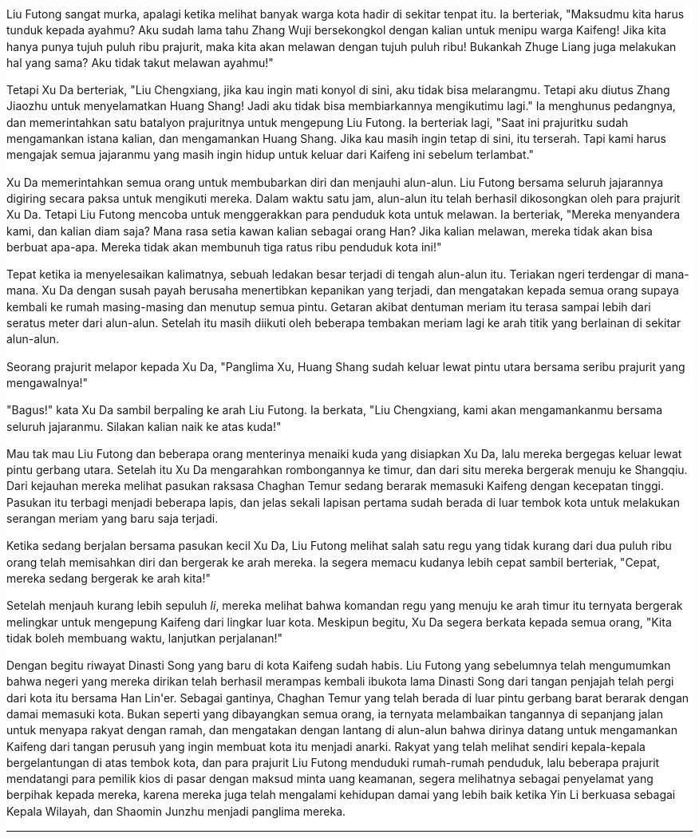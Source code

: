 Liu Futong sangat murka, apalagi ketika melihat banyak warga kota hadir di sekitar tenpat itu. Ia berteriak, "Maksudmu kita harus tunduk kepada ayahmu? Aku sudah lama tahu Zhang Wuji bersekongkol dengan kalian untuk menipu warga Kaifeng! Jika kita hanya punya tujuh puluh ribu prajurit, maka kita akan melawan dengan tujuh puluh ribu! Bukankah Zhuge Liang juga melakukan hal yang sama? Aku tidak takut melawan ayahmu!"

Tetapi Xu Da berteriak, "Liu Chengxiang, jika kau ingin mati konyol di sini, aku tidak bisa melarangmu. Tetapi aku diutus Zhang Jiaozhu untuk menyelamatkan Huang Shang! Jadi aku tidak bisa membiarkannya mengikutimu lagi." Ia menghunus pedangnya, dan memerintahkan satu batalyon prajuritnya untuk mengepung Liu Futong. Ia berteriak lagi, "Saat ini prajuritku sudah mengamankan istana kalian, dan mengamankan Huang Shang. Jika kau masih ingin tetap di sini, itu terserah. Tapi kami harus mengajak semua jajaranmu yang masih ingin hidup untuk keluar dari Kaifeng ini sebelum terlambat."

Xu Da memerintahkan semua orang untuk membubarkan diri dan menjauhi alun-alun. Liu Futong bersama seluruh jajarannya digiring secara paksa untuk mengikuti mereka. Dalam waktu satu jam, alun-alun itu telah berhasil dikosongkan oleh para prajurit Xu Da. Tetapi Liu Futong mencoba untuk menggerakkan para penduduk kota untuk melawan. Ia berteriak, "Mereka menyandera kami, dan kalian diam saja? Mana rasa setia kawan kalian sebagai orang Han? Jika kalian melawan, mereka tidak akan bisa berbuat apa-apa. Mereka tidak akan membunuh tiga ratus ribu penduduk kota ini!"

Tepat ketika ia menyelesaikan kalimatnya, sebuah ledakan besar terjadi di tengah alun-alun itu. Teriakan ngeri terdengar di mana-mana. Xu Da dengan susah payah berusaha menertibkan kepanikan yang terjadi, dan mengatakan kepada semua orang supaya kembali ke rumah masing-masing dan menutup semua pintu. Getaran akibat dentuman meriam itu terasa sampai lebih dari seratus meter dari alun-alun. Setelah itu masih diikuti oleh beberapa tembakan meriam lagi ke arah titik yang berlainan di sekitar alun-alun.

Seorang prajurit melapor kepada Xu Da, "Panglima Xu, Huang Shang sudah keluar lewat pintu utara bersama seribu prajurit yang mengawalnya!"

"Bagus!" kata Xu Da sambil berpaling ke arah Liu Futong. Ia berkata, "Liu Chengxiang, kami akan mengamankanmu bersama seluruh jajaranmu. Silakan kalian naik ke atas kuda!"

Mau tak mau Liu Futong dan beberapa orang menterinya menaiki kuda yang disiapkan Xu Da, lalu mereka bergegas keluar lewat pintu gerbang utara. Setelah itu Xu Da mengarahkan rombongannya ke timur, dan dari situ mereka bergerak menuju ke Shangqiu. Dari kejauhan mereka melihat pasukan raksasa Chaghan Temur sedang berarak memasuki Kaifeng dengan kecepatan tinggi. Pasukan itu terbagi menjadi beberapa lapis, dan jelas sekali lapisan pertama sudah berada di luar tembok kota untuk melakukan serangan meriam yang baru saja terjadi. 

Ketika sedang berjalan bersama pasukan kecil Xu Da, Liu Futong melihat salah satu regu yang tidak kurang dari dua puluh ribu orang telah memisahkan diri dan bergerak ke arah mereka. Ia segera memacu kudanya lebih cepat sambil berteriak, "Cepat, mereka sedang bergerak ke arah kita!"

Setelah menjauh kurang lebih sepuluh *li*, mereka melihat bahwa komandan regu yang menuju ke arah timur itu ternyata bergerak melingkar untuk mengepung Kaifeng dari lingkar luar kota. Meskipun begitu, Xu Da segera berkata kepada semua orang, "Kita tidak boleh membuang waktu, lanjutkan perjalanan!"

Dengan begitu riwayat Dinasti Song yang baru di kota Kaifeng sudah habis. Liu Futong yang sebelumnya telah mengumumkan bahwa negeri yang mereka dirikan telah berhasil merampas kembali ibukota lama Dinasti Song dari tangan penjajah telah pergi dari kota itu bersama Han Lin'er. Sebagai gantinya, Chaghan Temur yang telah berada di luar pintu gerbang barat berarak dengan damai memasuki kota. Bukan seperti yang dibayangkan semua orang, ia ternyata melambaikan tangannya di sepanjang jalan untuk menyapa rakyat dengan ramah, dan mengatakan dengan lantang di alun-alun bahwa dirinya datang untuk mengamankan Kaifeng dari tangan perusuh yang ingin membuat kota itu menjadi anarki. Rakyat yang telah melihat sendiri kepala-kepala bergelantungan di atas tembok kota, dan para prajurit Liu Futong menduduki rumah-rumah penduduk, lalu beberapa prajurit mendatangi para pemilik kios di pasar dengan maksud minta uang keamanan, segera melihatnya sebagai penyelamat yang berpihak kepada mereka, karena mereka juga telah mengalami kehidupan damai yang lebih baik ketika Yin Li berkuasa sebagai Kepala Wilayah, dan Shaomin Junzhu menjadi panglima mereka.

---